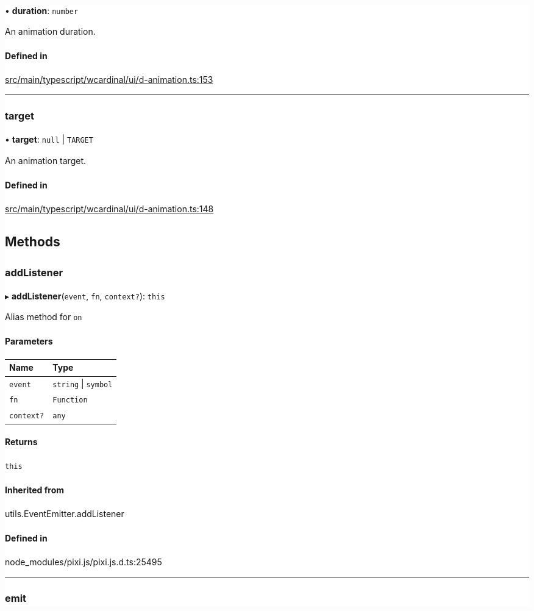 • **duration**: `number`

An animation duration.

#### Defined in

[src/main/typescript/wcardinal/ui/d-animation.ts:153](https://github.com/winter-cardinal/winter-cardinal-ui/blob/v0.442.0/src/main/typescript/wcardinal/ui/d-animation.ts#L153)

___

### target

• **target**: ``null`` \| `TARGET`

An animation target.

#### Defined in

[src/main/typescript/wcardinal/ui/d-animation.ts:148](https://github.com/winter-cardinal/winter-cardinal-ui/blob/v0.442.0/src/main/typescript/wcardinal/ui/d-animation.ts#L148)

## Methods

### addListener

▸ **addListener**(`event`, `fn`, `context?`): `this`

Alias method for `on`

#### Parameters

| Name | Type |
| :------ | :------ |
| `event` | `string` \| `symbol` |
| `fn` | `Function` |
| `context?` | `any` |

#### Returns

`this`

#### Inherited from

utils.EventEmitter.addListener

#### Defined in

node_modules/pixi.js/pixi.js.d.ts:25495

___

### emit
